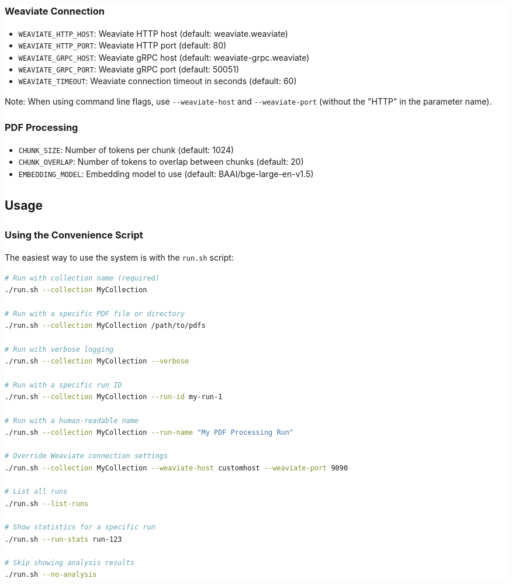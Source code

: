 ### Weaviate Connection

- `WEAVIATE_HTTP_HOST`: Weaviate HTTP host (default: weaviate.weaviate)
- `WEAVIATE_HTTP_PORT`: Weaviate HTTP port (default: 80)
- `WEAVIATE_GRPC_HOST`: Weaviate gRPC host (default: weaviate-grpc.weaviate)
- `WEAVIATE_GRPC_PORT`: Weaviate gRPC port (default: 50051)
- `WEAVIATE_TIMEOUT`: Weaviate connection timeout in seconds (default: 60)

Note: When using command line flags, use `--weaviate-host` and `--weaviate-port` (without the "HTTP" in the parameter name).

### PDF Processing

- `CHUNK_SIZE`: Number of tokens per chunk (default: 1024)
- `CHUNK_OVERLAP`: Number of tokens to overlap between chunks (default: 20)
- `EMBEDDING_MODEL`: Embedding model to use (default: BAAI/bge-large-en-v1.5)

## Usage

### Using the Convenience Script

The easiest way to use the system is with the `run.sh` script:

```bash
# Run with collection name (required)
./run.sh --collection MyCollection

# Run with a specific PDF file or directory
./run.sh --collection MyCollection /path/to/pdfs

# Run with verbose logging
./run.sh --collection MyCollection --verbose

# Run with a specific run ID
./run.sh --collection MyCollection --run-id my-run-1

# Run with a human-readable name
./run.sh --collection MyCollection --run-name "My PDF Processing Run"

# Override Weaviate connection settings
./run.sh --collection MyCollection --weaviate-host customhost --weaviate-port 9090

# List all runs
./run.sh --list-runs

# Show statistics for a specific run
./run.sh --run-stats run-123

# Skip showing analysis results
./run.sh --no-analysis
```
